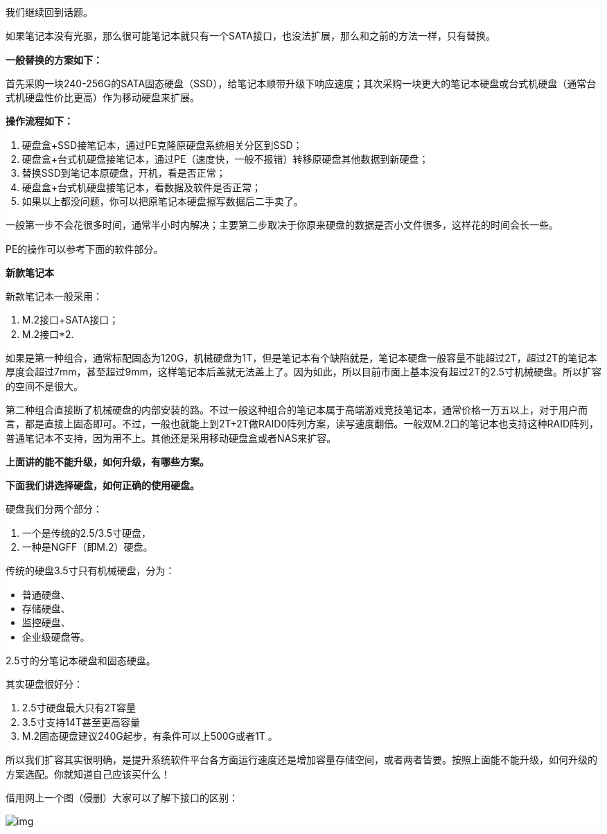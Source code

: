 我们继续回到话题。

如果笔记本没有光驱，那么很可能笔记本就只有一个SATA接口，也没法扩展，那么和之前的方法一样，只有替换。

**一般替换的方案如下：**

首先采购一块240-256G的SATA固态硬盘（SSD），给笔记本顺带升级下响应速度；其次采购一块更大的笔记本硬盘或台式机硬盘（通常台式机硬盘性价比更高）作为移动硬盘来扩展。

**操作流程如下：**

1. 硬盘盒+SSD接笔记本，通过PE克隆原硬盘系统相关分区到SSD；
2. 硬盘盒+台式机硬盘接笔记本，通过PE（速度快，一般不报错）转移原硬盘其他数据到新硬盘；
3. 替换SSD到笔记本原硬盘，开机，看是否正常；
4. 硬盘盒+台式机硬盘接笔记本，看数据及软件是否正常；
5. 如果以上都没问题，你可以把原笔记本硬盘擦写数据后二手卖了。

一般第一步不会花很多时间，通常半小时内解决；主要第二步取决于你原来硬盘的数据是否小文件很多，这样花的时间会长一些。

PE的操作可以参考下面的软件部分。

**新款笔记本**

新款笔记本一般采用：

1. M.2接口+SATA接口；
2. M.2接口*2.

如果是第一种组合，通常标配固态为120G，机械硬盘为1T，但是笔记本有个缺陷就是，笔记本硬盘一般容量不能超过2T，超过2T的笔记本厚度会超过7mm，甚至超过9mm，这样笔记本后盖就无法盖上了。因为如此，所以目前市面上基本没有超过2T的2.5寸机械硬盘。所以扩容的空间不是很大。

第二种组合直接断了机械硬盘的内部安装的路。不过一般这种组合的笔记本属于高端游戏竞技笔记本，通常价格一万五以上，对于用户而言，都是直接上固态即可。不过，一般也就能上到2T+2T做RAID0阵列方案，读写速度翻倍。一般双M.2口的笔记本也支持这种RAID阵列，普通笔记本不支持，因为用不上。其他还是采用移动硬盘盒或者NAS来扩容。

**上面讲的能不能升级，如何升级，有哪些方案。**

**下面我们讲选择硬盘，如何正确的使用硬盘。**

硬盘我们分两个部分：

1. 一个是传统的2.5/3.5寸硬盘，
2. 一种是NGFF（即M.2）硬盘。

传统的硬盘3.5寸只有机械硬盘，分为：

- 普通硬盘、
- 存储硬盘、
- 监控硬盘、
- 企业级硬盘等。

2.5寸的分笔记本硬盘和固态硬盘。

其实硬盘很好分：

1. 2.5寸硬盘最大只有2T容量
2. 3.5寸支持14T甚至更高容量
3. M.2固态硬盘建议240G起步，有条件可以上500G或者1T 。

所以我们扩容其实很明确，是提升系统软件平台各方面运行速度还是增加容量存储空间，或者两者皆要。按照上面能不能升级，如何升级的方案选配。你就知道自己应该买什么！

借用网上一个图（侵删）大家可以了解下接口的区别：

![img](https://pic1.zhimg.com/80/v2-85f0c2bc3ce87234f237e3335204b74c_720w.jpg)
